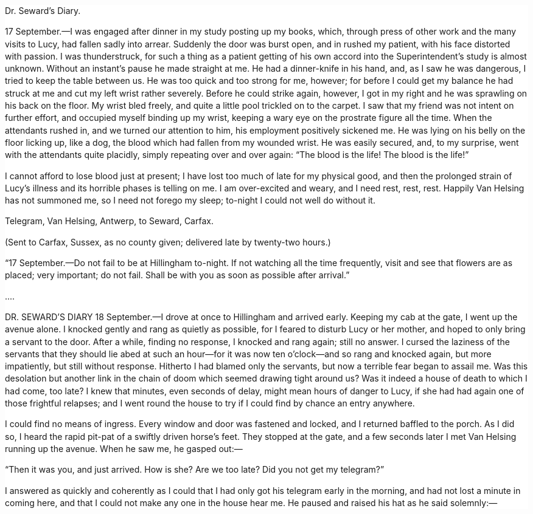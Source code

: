 Dr. Seward’s Diary.

17 September.—I was engaged after dinner in my study posting up my books, which, through press of other work and the many visits to Lucy, had fallen sadly into arrear. Suddenly the door was burst open, and in rushed my patient, with his face distorted with passion. I was thunderstruck, for such a thing as a patient getting of his own accord into the Superintendent’s study is almost unknown. Without an instant’s pause he made straight at me. He had a dinner-knife in his hand, and, as I saw he was dangerous, I tried to keep the table between us. He was too quick and too strong for me, however; for before I could get my balance he had struck at me and cut my left wrist rather severely. Before he could strike again, however, I got in my right and he was sprawling on his back on the floor. My wrist bled freely, and quite a little pool trickled on to the carpet. I saw that my friend was not intent on further effort, and occupied myself binding up my wrist, keeping a wary eye on the prostrate figure all the time. When the attendants rushed in, and we turned our attention to him, his employment positively sickened me. He was lying on his belly on the floor licking up, like a dog, the blood which had fallen from my wounded wrist. He was easily secured, and, to my surprise, went with the attendants quite placidly, simply repeating over and over again: “The blood is the life! The blood is the life!”

I cannot afford to lose blood just at present; I have lost too much of late for my physical good, and then the prolonged strain of Lucy’s illness and its horrible phases is telling on me. I am over-excited and weary, and I need rest, rest, rest. Happily Van Helsing has not summoned me, so I need not forego my sleep; to-night I could not well do without it.

Telegram, Van Helsing, Antwerp, to Seward, Carfax.

(Sent to Carfax, Sussex, as no county given; delivered late by twenty-two hours.)

“17 September.—Do not fail to be at Hillingham to-night. If not watching all the time frequently, visit and see that flowers are as placed; very important; do not fail. Shall be with you as soon as possible after arrival.”

....


DR. SEWARD’S DIARY
18 September.—I drove at once to Hillingham and arrived early. Keeping my cab at the gate, I went up the avenue alone. I knocked gently and rang as quietly as possible, for I feared to disturb Lucy or her mother, and hoped to only bring a servant to the door. After a while, finding no response, I knocked and rang again; still no answer. I cursed the laziness of the servants that they should lie abed at such an hour—for it was now ten o’clock—and so rang and knocked again, but more impatiently, but still without response. Hitherto I had blamed only the servants, but now a terrible fear began to assail me. Was this desolation but another link in the chain of doom which seemed drawing tight around us? Was it indeed a house of death to which I had come, too late? I knew that minutes, even seconds of delay, might mean hours of danger to Lucy, if she had had again one of those frightful relapses; and I went round the house to try if I could find by chance an entry anywhere.

I could find no means of ingress. Every window and door was fastened and locked, and I returned baffled to the porch. As I did so, I heard the rapid pit-pat of a swiftly driven horse’s feet. They stopped at the gate, and a few seconds later I met Van Helsing running up the avenue. When he saw me, he gasped out:—

“Then it was you, and just arrived. How is she? Are we too late? Did you not get my telegram?”

I answered as quickly and coherently as I could that I had only got his telegram early in the morning, and had not lost a minute in coming here, and that I could not make any one in the house hear me. He paused and raised his hat as he said solemnly:—
